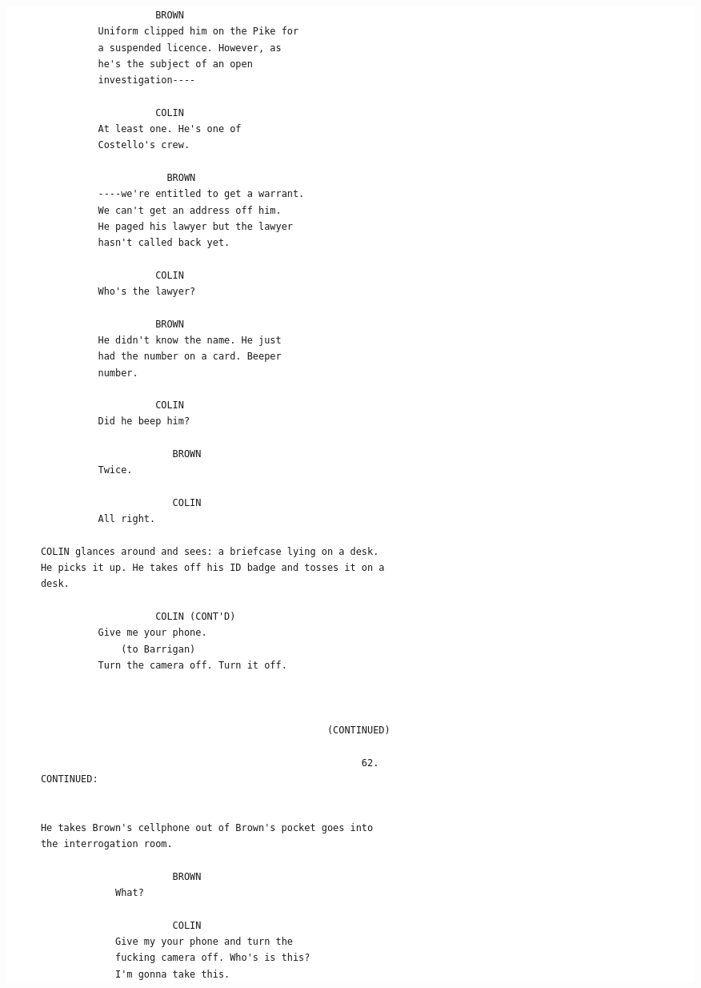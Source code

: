                               BROWN
                    Uniform clipped him on the Pike for
                    a suspended licence. However, as
                    he's the subject of an open
                    investigation----
          
                              COLIN
                    At least one. He's one of
                    Costello's crew.
          
                                BROWN
                    ----we're entitled to get a warrant.
                    We can't get an address off him.
                    He paged his lawyer but the lawyer
                    hasn't called back yet.
          
                              COLIN
                    Who's the lawyer?
          
                              BROWN
                    He didn't know the name. He just
                    had the number on a card. Beeper
                    number.
          
                              COLIN
                    Did he beep him?
          
                                 BROWN
                    Twice.
          
                                 COLIN
                    All right.
          
          COLIN glances around and sees: a briefcase lying on a desk.
          He picks it up. He takes off his ID badge and tosses it on a
          desk.
          
                              COLIN (CONT'D)
                    Give me your phone.
                        (to Barrigan)
                    Turn the camera off. Turn it off.
          
          
          
                                                            (CONTINUED)
          
                                                                  62.
          CONTINUED:
          
          
          He takes Brown's cellphone out of Brown's pocket goes into
          the interrogation room.
          
                                 BROWN
                       What?
          
                                 COLIN
                       Give my your phone and turn the
                       fucking camera off. Who's is this?
                       I'm gonna take this.
          